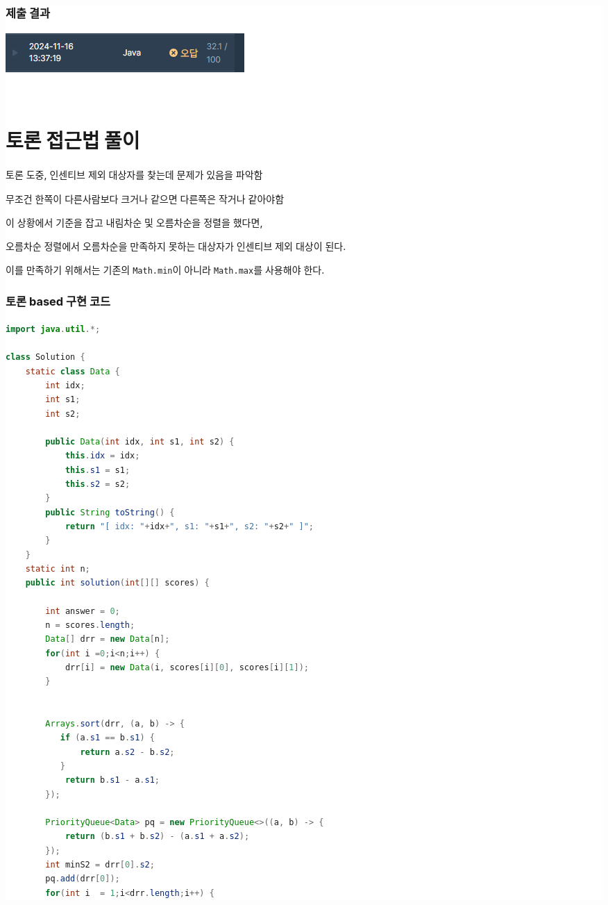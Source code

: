 ### 제출 결과

![제출결과](./wrong_answer.png)

<br>

# 토론 접근법 풀이

토론 도중, 인센티브 제외 대상자를 찾는데 문제가 있음을 파악함

무조건 한쪽이 다른사람보다 크거나 같으면 다른쪽은 작거나 같아야함

이 상황에서 기준을 잡고 내림차순 및 오름차순을 정렬을 했다면,

오름차순 정렬에서 오름차순을 만족하지 못하는 대상자가 인센티브 제외 대상이 된다.

이를 만족하기 위해서는 기존의 `Math.min`이 아니라 `Math.max`를 사용해야 한다.

### 토론 based 구현 코드

```java
import java.util.*;

class Solution {
    static class Data {
        int idx;
        int s1;
        int s2;
        
        public Data(int idx, int s1, int s2) {
            this.idx = idx;
            this.s1 = s1;
            this.s2 = s2;
        }
        public String toString() {
            return "[ idx: "+idx+", s1: "+s1+", s2: "+s2+" ]";
        }
    }
    static int n;
    public int solution(int[][] scores) {

        int answer = 0;
        n = scores.length;
        Data[] drr = new Data[n];
        for(int i =0;i<n;i++) {
            drr[i] = new Data(i, scores[i][0], scores[i][1]);
        }

        
        Arrays.sort(drr, (a, b) -> {
           if (a.s1 == b.s1) {
               return a.s2 - b.s2;
           }
            return b.s1 - a.s1;
        });
        
        PriorityQueue<Data> pq = new PriorityQueue<>((a, b) -> {
            return (b.s1 + b.s2) - (a.s1 + a.s2);
        });
        int minS2 = drr[0].s2;
        pq.add(drr[0]);
        for(int i  = 1;i<drr.length;i++) {
```
